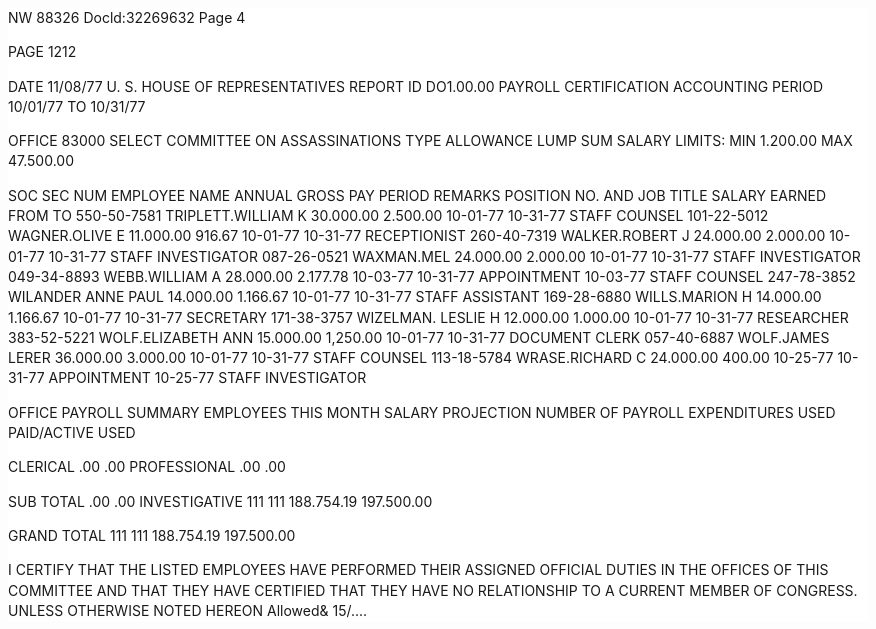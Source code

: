 NW 88326 Docld:32269632 Page 4

PAGE 1212

DATE 11/08/77 U. S. HOUSE OF REPRESENTATIVES
REPORT ID DO1.00.00 PAYROLL CERTIFICATION
ACCOUNTING PERIOD 10/01/77 TO 10/31/77

OFFICE 83000 SELECT COMMITTEE ON ASSASSINATIONS
TYPE ALLOWANCE LUMP SUM SALARY LIMITS: MIN 1.200.00 MAX 47.500.00

SOC SEC NUM EMPLOYEE NAME ANNUAL GROSS PAY PERIOD REMARKS
POSITION NO. AND JOB TITLE SALARY EARNED FROM TO
550-50-7581 TRIPLETT.WILLIAM K 30.000.00 2.500.00 10-01-77 10-31-77
STAFF COUNSEL
101-22-5012 WAGNER.OLIVE E 11.000.00 916.67 10-01-77 10-31-77
RECEPTIONIST
260-40-7319 WALKER.ROBERT J 24.000.00 2.000.00 10-01-77 10-31-77
STAFF INVESTIGATOR
087-26-0521 WAXMAN.MEL 24.000.00 2.000.00 10-01-77 10-31-77
STAFF INVESTIGATOR
049-34-8893 WEBB.WILLIAM A 28.000.00 2.177.78 10-03-77 10-31-77 APPOINTMENT 10-03-77
STAFF COUNSEL
247-78-3852 WILANDER ANNE PAUL 14.000.00 1.166.67 10-01-77 10-31-77
STAFF ASSISTANT
169-28-6880 WILLS.MARION H 14.000.00 1.166.67 10-01-77 10-31-77
SECRETARY
171-38-3757 WIZELMAN. LESLIE Η 12.000.00 1.000.00 10-01-77 10-31-77
RESEARCHER
383-52-5221 WOLF.ELIZABETH ANN 15.000.00 1,250.00 10-01-77 10-31-77
DOCUMENT CLERK
057-40-6887 WOLF.JAMES LERER 36.000.00 3.000.00 10-01-77 10-31-77
STAFF COUNSEL
113-18-5784 WRASE.RICHARD C 24.000.00 400.00 10-25-77 10-31-77 APPOINTMENT 10-25-77
STAFF INVESTIGATOR

OFFICE PAYROLL SUMMARY
EMPLOYEES THIS MONTH SALARY PROJECTION
NUMBER OF PAYROLL EXPENDITURES USED
PAID/ACTIVE USED

CLERICAL .00 .00
PROFESSIONAL .00 .00

SUB TOTAL .00 .00
INVESTIGATIVE 111 111 188.754.19 197.500.00

GRAND TOTAL 111 111 188.754.19 197.500.00

I CERTIFY THAT THE LISTED EMPLOYEES HAVE PERFORMED THEIR
ASSIGNED OFFICIAL DUTIES IN THE OFFICES OF THIS COMMITTEE
AND THAT THEY HAVE CERTIFIED THAT THEY HAVE NO
RELATIONSHIP TO A CURRENT MEMBER OF CONGRESS. UNLESS
OTHERWISE NOTED HEREON Allowed&
15/....
